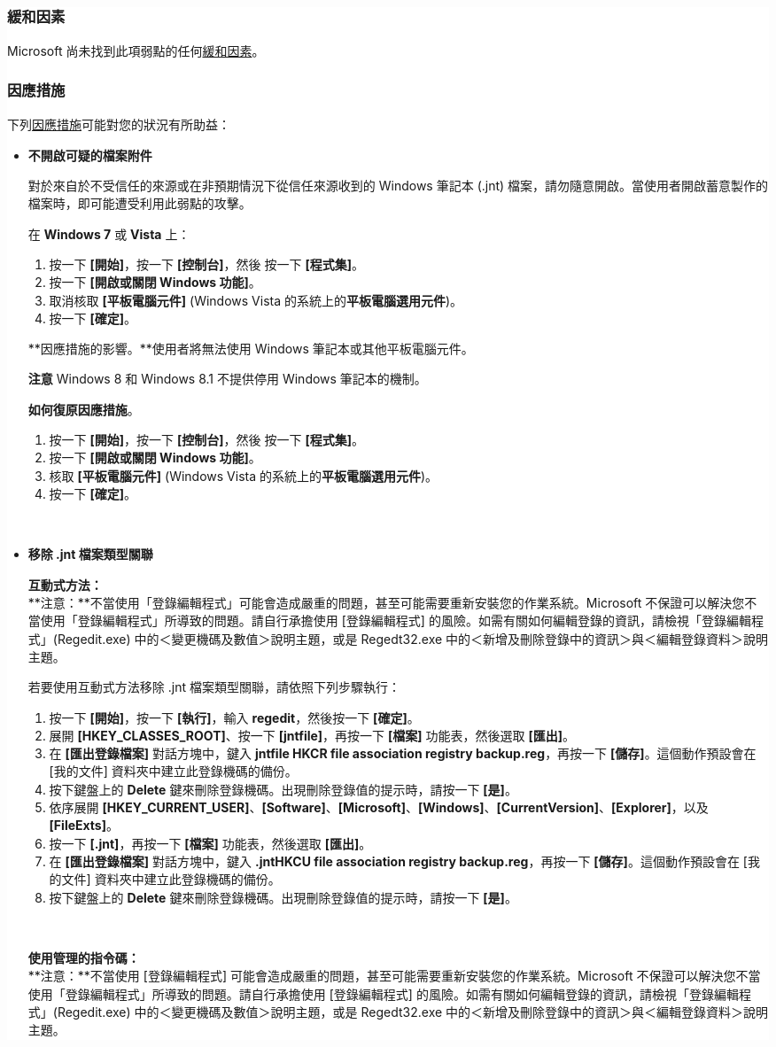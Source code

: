 ### 緩和因素
  
Microsoft 尚未找到此項弱點的任何[緩和因素](https://technet.microsoft.com/zh-tw/library/security/dn848375.aspx)。
  
### 因應措施
  
下列[因應措施](https://technet.microsoft.com/zh-tw/library/security/dn848375.aspx)可能對您的狀況有所助益：
  
-   **不開啟可疑的檔案附件**
  
    對於來自於不受信任的來源或在非預期情況下從信任來源收到的 Windows 筆記本 (.jnt) 檔案，請勿隨意開啟。當使用者開啟蓄意製作的檔案時，即可能遭受利用此弱點的攻擊。
  
    在 **Windows 7** 或 **Vista** 上：
  
    1.  按一下 **\[開始\]**，按一下 **\[控制台\]**，然後 按一下 **\[程式集\]**。  
    2.  按一下 **\[開啟或關閉 Windows 功能\]**。  
    3.  取消核取 **\[平板電腦元件\]** (Windows Vista 的系統上的**平板電腦選用元件**)。  
    4.  按一下 **\[確定\]**。
  
     
  
    **因應措施的影響。**使用者將無法使用 Windows 筆記本或其他平板電腦元件。
  
    **注意** Windows 8 和 Windows 8.1 不提供停用 Windows 筆記本的機制。
  
    **如何復原因應措施**。 
  
    1.  按一下 **\[開始\]**，按一下 **\[控制台\]**，然後 按一下 **\[程式集\]**。  
    2.  按一下 **\[開啟或關閉 Windows 功能\]**。  
    3.  核取 **\[平板電腦元件\]** (Windows Vista 的系統上的**平板電腦選用元件**)。  
    4.  按一下 **\[確定\]**。
  
     
  
-   **移除 .jnt 檔案類型關聯**
  
    **互動式方法：**  
    **注意：**不當使用「登錄編輯程式」可能會造成嚴重的問題，甚至可能需要重新安裝您的作業系統。Microsoft 不保證可以解決您不當使用「登錄編輯程式」所導致的問題。請自行承擔使用 \[登錄編輯程式\] 的風險。如需有關如何編輯登錄的資訊，請檢視「登錄編輯程式」(Regedit.exe) 中的＜變更機碼及數值＞說明主題，或是 Regedt32.exe 中的＜新增及刪除登錄中的資訊＞與＜編輯登錄資料＞說明主題。
  
    若要使用互動式方法移除 .jnt 檔案類型關聯，請依照下列步驟執行：
  
    1.  按一下 **\[開始\]**，按一下 **\[執行\]**，輸入 **regedit**，然後按一下 **\[確定\]**。  
    2.  展開 **\[HKEY\_CLASSES\_ROOT\]**、按一下 **\[jntfile\]**，再按一下 **\[檔案\]** 功能表，然後選取 **\[匯出\]**。  
    3.  在 **\[匯出登錄檔案\]** 對話方塊中，鍵入 **jntfile HKCR file association registry backup.reg**，再按一下 **\[儲存\]**。這個動作預設會在 \[我的文件\] 資料夾中建立此登錄機碼的備份。  
    4.  按下鍵盤上的 **Delete** 鍵來刪除登錄機碼。出現刪除登錄值的提示時，請按一下 **\[是\]**。  
    5.  依序展開 **\[HKEY\_CURRENT\_USER\]**、**\[Software\]**、**\[Microsoft\]**、**\[Windows\]**、**\[CurrentVersion\]**、**\[Explorer\]**，以及 **\[FileExts\]**。  
    6.  按一下 **\[.jnt\]**，再按一下 **\[檔案\]** 功能表，然後選取 **\[匯出\]**。  
    7.  在 **\[匯出登錄檔案\]** 對話方塊中，鍵入 **.jntHKCU file association registry backup.reg**，再按一下 **\[儲存\]**。這個動作預設會在 \[我的文件\] 資料夾中建立此登錄機碼的備份。  
    8.  按下鍵盤上的 **Delete** 鍵來刪除登錄機碼。出現刪除登錄值的提示時，請按一下 **\[是\]**。
  
     
  
    **使用管理的指令碼：**  
    **注意：**不當使用 \[登錄編輯程式\] 可能會造成嚴重的問題，甚至可能需要重新安裝您的作業系統。Microsoft 不保證可以解決您不當使用「登錄編輯程式」所導致的問題。請自行承擔使用 \[登錄編輯程式\] 的風險。如需有關如何編輯登錄的資訊，請檢視「登錄編輯程式」(Regedit.exe) 中的＜變更機碼及數值＞說明主題，或是 Regedt32.exe 中的＜新增及刪除登錄中的資訊＞與＜編輯登錄資料＞說明主題。
  